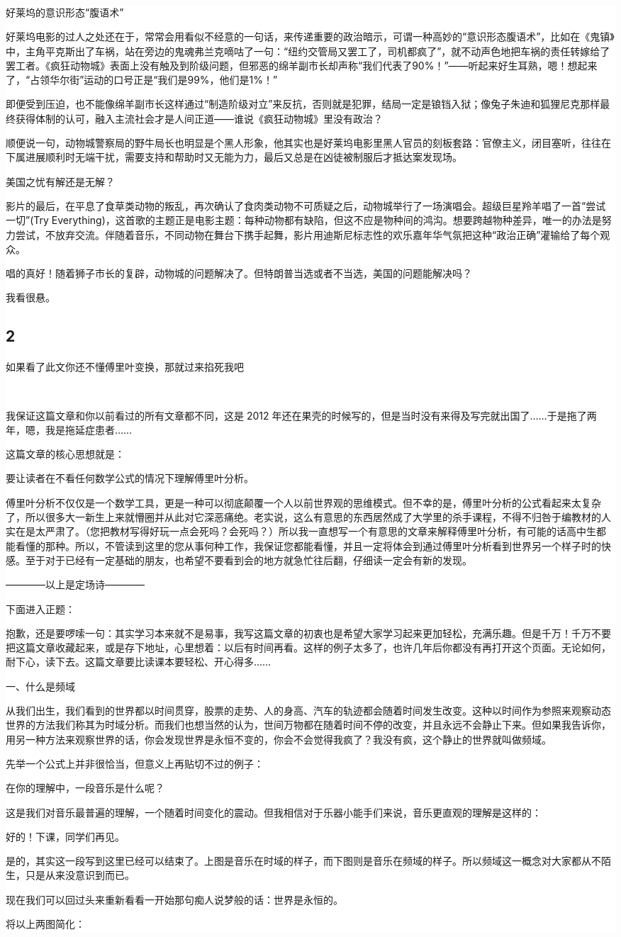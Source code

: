 好莱坞的意识形态“腹语术”

好莱坞电影的过人之处还在于，常常会用看似不经意的一句话，来传递重要的政治暗示，可谓一种高妙的“意识形态腹语术”，比如在《鬼镇》中，主角平克斯出了车祸，站在旁边的鬼魂弗兰克嘀咕了一句：“纽约交管局又罢工了，司机都疯了”，就不动声色地把车祸的责任转嫁给了罢工者。《疯狂动物城》表面上没有触及到阶级问题，但邪恶的绵羊副市长却声称“我们代表了90%！”——听起来好生耳熟，嗯！想起来了，“占领华尔街”运动的口号正是“我们是99%，他们是1%！”

即便受到压迫，也不能像绵羊副市长这样通过“制造阶级对立”来反抗，否则就是犯罪，结局一定是锒铛入狱；像兔子朱迪和狐狸尼克那样最终获得体制的认可，融入主流社会才是人间正道——谁说《疯狂动物城》里没有政治？

顺便说一句，动物城警察局的野牛局长也明显是个黑人形象，他其实也是好莱坞电影里黑人官员的刻板套路：官僚主义，闭目塞听，往往在下属进展顺利时无端干扰，需要支持和帮助时又无能为力，最后又总是在凶徒被制服后才抵达案发现场。

美国之忧有解还是无解？

影片的最后，在平息了食草类动物的叛乱，再次确认了食肉类动物不可质疑之后，动物城举行了一场演唱会。超级巨星羚羊唱了一首“尝试一切”(Try Everything)，这首歌的主题正是电影主题：每种动物都有缺陷，但这不应是物种间的鸿沟。想要跨越物种差异，唯一的办法是努力尝试，不放弃交流。伴随着音乐，不同动物在舞台下携手起舞，影片用迪斯尼标志性的欢乐嘉年华气氛把这种“政治正确”灌输给了每个观众。

唱的真好！随着狮子市长的复辟，动物城的问题解决了。但特朗普当选或者不当选，美国的问题能解决吗？

我看很悬。

## 2

如果看了此文你还不懂傅里叶变换，那就过来掐死我吧

­

我保证这篇文章和你以前看过的所有文章都不同，这是 2012 年还在果壳的时候写的，但是当时没有来得及写完就出国了……于是拖了两年，嗯，我是拖延症患者……

这篇文章的核心思想就是：

要让读者在不看任何数学公式的情况下理解傅里叶分析。

傅里叶分析不仅仅是一个数学工具，更是一种可以彻底颠覆一个人以前世界观的思维模式。但不幸的是，傅里叶分析的公式看起来太复杂了，所以很多大一新生上来就懵圈并从此对它深恶痛绝。老实说，这么有意思的东西居然成了大学里的杀手课程，不得不归咎于编教材的人实在是太严肃了。（您把教材写得好玩一点会死吗？会死吗？）所以我一直想写一个有意思的文章来解释傅里叶分析，有可能的话高中生都能看懂的那种。所以，不管读到这里的您从事何种工作，我保证您都能看懂，并且一定将体会到通过傅里叶分析看到世界另一个样子时的快感。至于对于已经有一定基础的朋友，也希望不要看到会的地方就急忙往后翻，仔细读一定会有新的发现。

————以上是定场诗————

下面进入正题：

抱歉，还是要啰嗦一句：其实学习本来就不是易事，我写这篇文章的初衷也是希望大家学习起来更加轻松，充满乐趣。但是千万！千万不要把这篇文章收藏起来，或是存下地址，心里想着：以后有时间再看。这样的例子太多了，也许几年后你都没有再打开这个页面。无论如何，耐下心，读下去。这篇文章要比读课本要轻松、开心得多……

一、什么是频域

从我们出生，我们看到的世界都以时间贯穿，股票的走势、人的身高、汽车的轨迹都会随着时间发生改变。这种以时间作为参照来观察动态世界的方法我们称其为时域分析。而我们也想当然的认为，世间万物都在随着时间不停的改变，并且永远不会静止下来。但如果我告诉你，用另一种方法来观察世界的话，你会发现世界是永恒不变的，你会不会觉得我疯了？我没有疯，这个静止的世界就叫做频域。

先举一个公式上并非很恰当，但意义上再贴切不过的例子：

在你的理解中，一段音乐是什么呢？

这是我们对音乐最普遍的理解，一个随着时间变化的震动。但我相信对于乐器小能手们来说，音乐更直观的理解是这样的：

好的！下课，同学们再见。

是的，其实这一段写到这里已经可以结束了。上图是音乐在时域的样子，而下图则是音乐在频域的样子。所以频域这一概念对大家都从不陌生，只是从来没意识到而已。

现在我们可以回过头来重新看看一开始那句痴人说梦般的话：世界是永恒的。

将以上两图简化：
